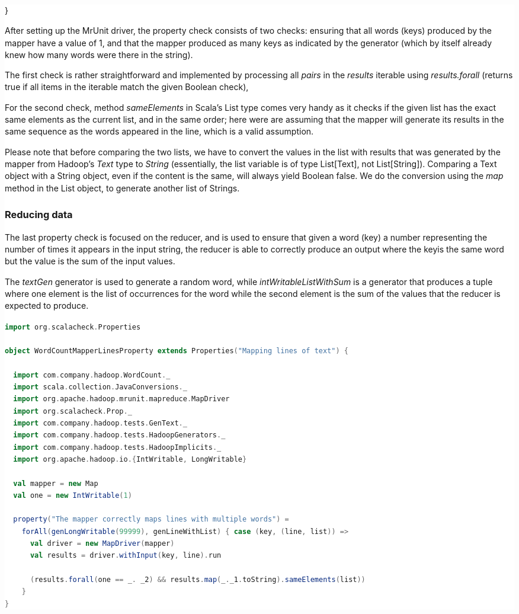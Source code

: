 }

After setting up the MrUnit driver, the property check consists of two checks: ensuring that all words (keys) produced by the mapper have a value of 1, and that the mapper produced as many keys as indicated by the generator (which by itself already knew how many words were there in the string).

The first check is rather straightforward and implemented by processing all *pairs* in the *results* iterable using *results.forall* (returns true if all items in the iterable match the given Boolean check),

For the second check, method *sameElements* in Scala’s List type comes very handy as it checks if the given list has the exact same elements as the current list, and in the same order; here were are assuming that the mapper will generate its results in the same sequence as the words appeared in the line, which is a valid assumption.

Please note that before comparing the two lists, we have to convert the values in the list with results that was generated by the mapper from Hadoop’s *Text* type to *String* (essentially, the list variable is of type List[Text], not List[String]). Comparing a Text object with a String object, even if the content is the same, will always yield Boolean false. We do the conversion using the *map* method in the List object, to generate another list of Strings.

### <span id="_Toc308702089" class="anchor"><span id="_Toc188339647" class="anchor"></span></span>Reducing data

The last property check is focused on the reducer, and is used to ensure that given a word (key) a number representing the number of times it appears in the input string, the reducer is able to correctly produce an output where the keyis the same word but the value is the sum of the input values.

The *textGen* generator is used to generate a random word, while *intWritableListWithSum* is a generator that produces a tuple where one element is the list of occurrences for the word while the second element is the sum of the values that the reducer is expected to produce.

```scala
import org.scalacheck.Properties

object WordCountMapperLinesProperty extends Properties("Mapping lines of text") {

  import com.company.hadoop.WordCount._
  import scala.collection.JavaConversions._
  import org.apache.hadoop.mrunit.mapreduce.MapDriver
  import org.scalacheck.Prop._
  import com.company.hadoop.tests.GenText._
  import com.company.hadoop.tests.HadoopGenerators._
  import com.company.hadoop.tests.HadoopImplicits._
  import org.apache.hadoop.io.{IntWritable, LongWritable}

  val mapper = new Map
  val one = new IntWritable(1)

  property("The mapper correctly maps lines with multiple words") =
    forAll(genLongWritable(99999), genLineWithList) { case (key, (line, list)) =>
      val driver = new MapDriver(mapper)
      val results = driver.withInput(key, line).run

      (results.forall(one == _. _2) && results.map(_._1.toString).sameElements(list))
    }
}
```
